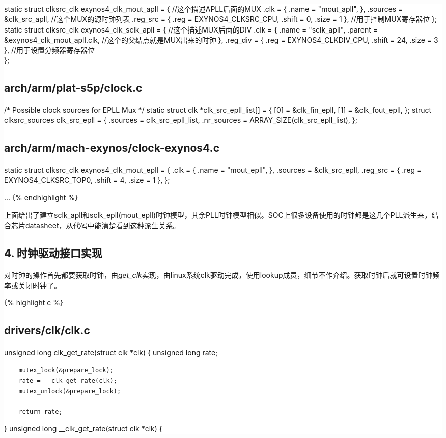 static struct clksrc_clk exynos4_clk_mout_apll = {              //这个描述APLL后面的MUX
        .clk    = {
                .name           = "mout_apll",
        },
        .sources = &clk_src_apll,                                         //这个MUX的源时钟列表
        .reg_src = { .reg = EXYNOS4_CLKSRC_CPU, .shift = 0, .size = 1 },  //用于控制MUX寄存器位
};
static struct clksrc_clk exynos4_clk_sclk_apll = {             //这个描述MUX后面的DIV
        .clk    = {
                .name           = "sclk_apll",
                .parent         = &exynos4_clk_mout_apll.clk,   //这个的父结点就是MUX出来的时钟
        },
        .reg_div = { .reg = EXYNOS4_CLKDIV_CPU, .shift = 24, .size = 3 },    //用于设置分频器寄存器位           
};

## arch/arm/plat-s5p/clock.c
/* Possible clock sources for EPLL Mux */
static struct clk *clk_src_epll_list[] = {
        [0] = &clk_fin_epll,
        [1] = &clk_fout_epll,
};
struct clksrc_sources clk_src_epll = {
        .sources        = clk_src_epll_list,
        .nr_sources     = ARRAY_SIZE(clk_src_epll_list),
};

## arch/arm/mach-exynos/clock-exynos4.c
static struct clksrc_clk exynos4_clk_mout_epll = {
        .clk    = {
                .name           = "mout_epll",
        },
        .sources = &clk_src_epll,
        .reg_src = { .reg = EXYNOS4_CLKSRC_TOP0, .shift = 4, .size = 1 },
};

...
{% endhighlight %}

<p class="paragraph">
上面给出了建立sclk_apll和sclk_epll(mout_epll)时钟模型，其余PLL时钟模型相似。SOC上很多设备使用的时钟都是这几个PLL派生来，结合芯片datasheet，从代码中能清楚看到这种派生关系。
</p>

## 4. 时钟驱动接口实现

<p class="paragraph">
对时钟的操作首先都要获取时钟，由<em>get_clk</em>实现，由linux系统clk驱动完成，使用lookup成员，细节不作介绍。获取时钟后就可设置时钟频率或关闭时钟了。
</p>

{% highlight c %}
## drivers/clk/clk.c
unsigned long clk_get_rate(struct clk *clk)
{
        unsigned long rate;

        mutex_lock(&prepare_lock);
        rate = __clk_get_rate(clk);
        mutex_unlock(&prepare_lock);

        return rate;
}
unsigned long __clk_get_rate(struct clk *clk)
{